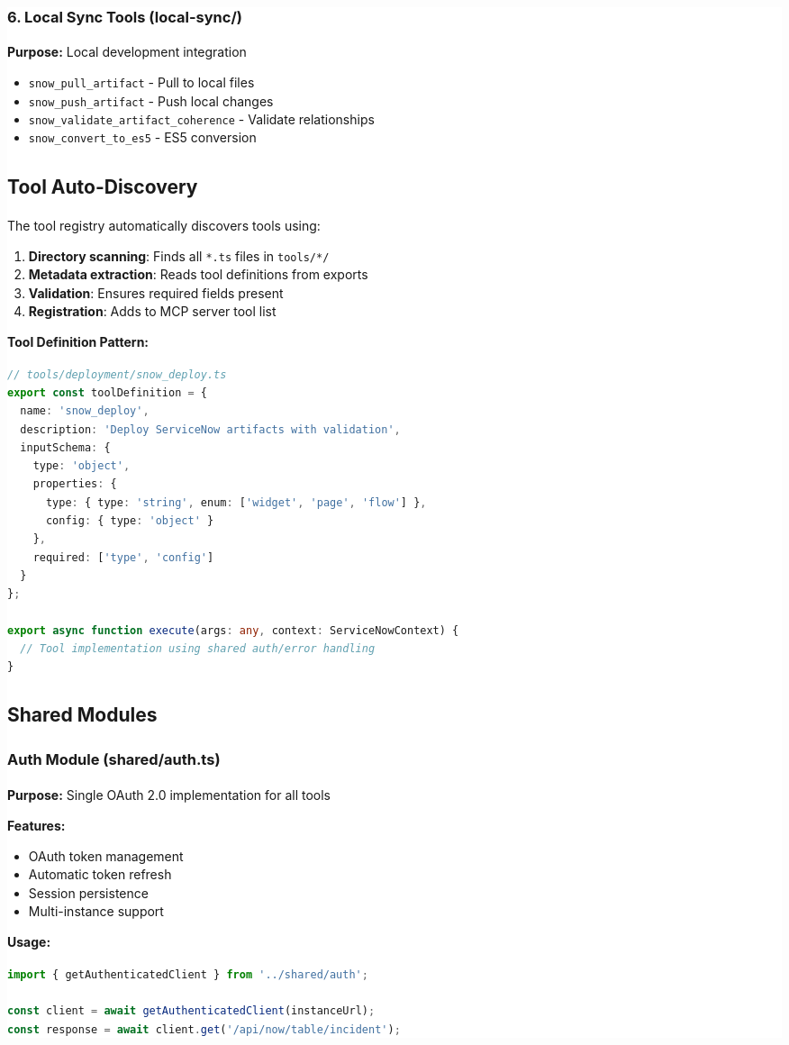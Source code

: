 ### 6. Local Sync Tools (local-sync/)
**Purpose:** Local development integration
- `snow_pull_artifact` - Pull to local files
- `snow_push_artifact` - Push local changes
- `snow_validate_artifact_coherence` - Validate relationships
- `snow_convert_to_es5` - ES5 conversion

## Tool Auto-Discovery

The tool registry automatically discovers tools using:

1. **Directory scanning**: Finds all `*.ts` files in `tools/*/`
2. **Metadata extraction**: Reads tool definitions from exports
3. **Validation**: Ensures required fields present
4. **Registration**: Adds to MCP server tool list

**Tool Definition Pattern:**
```typescript
// tools/deployment/snow_deploy.ts
export const toolDefinition = {
  name: 'snow_deploy',
  description: 'Deploy ServiceNow artifacts with validation',
  inputSchema: {
    type: 'object',
    properties: {
      type: { type: 'string', enum: ['widget', 'page', 'flow'] },
      config: { type: 'object' }
    },
    required: ['type', 'config']
  }
};

export async function execute(args: any, context: ServiceNowContext) {
  // Tool implementation using shared auth/error handling
}
```

## Shared Modules

### Auth Module (shared/auth.ts)
**Purpose:** Single OAuth 2.0 implementation for all tools

**Features:**
- OAuth token management
- Automatic token refresh
- Session persistence
- Multi-instance support

**Usage:**
```typescript
import { getAuthenticatedClient } from '../shared/auth';

const client = await getAuthenticatedClient(instanceUrl);
const response = await client.get('/api/now/table/incident');
```
